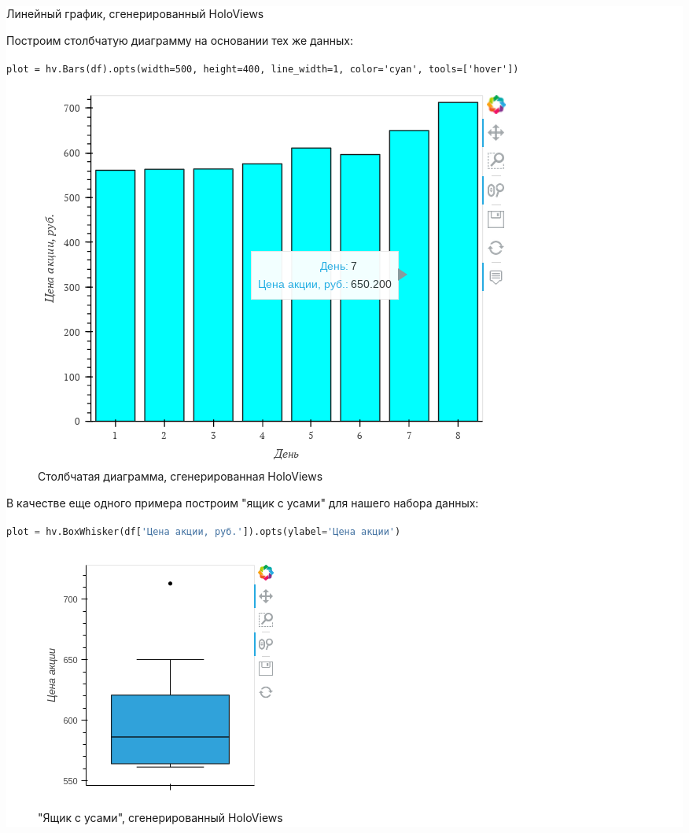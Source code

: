  <figcaption>Линейный график, сгенерированный HoloViews</figcaption>
</figure>

Построим столбчатую диаграмму на основании тех же данных:

```
plot = hv.Bars(df).opts(width=500, height=400, line_width=1, color='cyan', tools=['hover'])
```

<figure>
  <img src="assets/img/astrastock3.png" alt="Bar plot"/><br>
  <figcaption>Столбчатая диаграмма, сгенерированная HoloViews</figcaption>
</figure>

В качестве еще одного примера построим "ящик с усами" для нашего набора данных:

```Python
plot = hv.BoxWhisker(df['Цена акции, руб.']).opts(ylabel='Цена акции')
```

<figure>
  <img src="assets/img/astrastock4.png" alt="Box-and-whiskers"/><br>
  <figcaption>"Ящик с усами", сгенерированный HoloViews</figcaption>
</figure>
